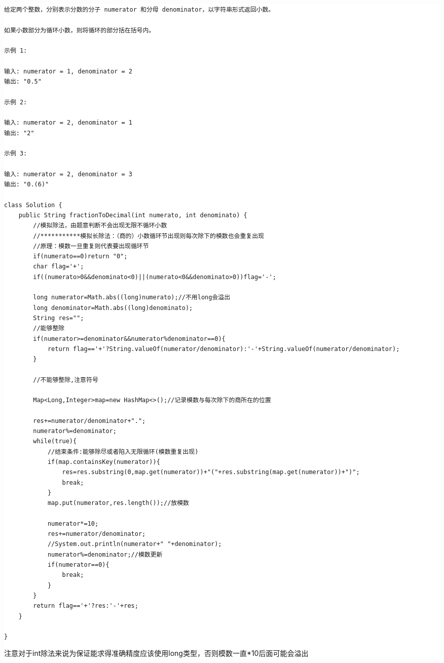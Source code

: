     给定两个整数，分别表示分数的分子 numerator 和分母 denominator，以字符串形式返回小数。
    
    如果小数部分为循环小数，则将循环的部分括在括号内。
    
    示例 1:
    
    输入: numerator = 1, denominator = 2
    输出: "0.5"
    
    示例 2:
    
    输入: numerator = 2, denominator = 1
    输出: "2"
    
    示例 3:
    
    输入: numerator = 2, denominator = 3
    输出: "0.(6)"
    
    class Solution {
        public String fractionToDecimal(int numerato, int denominato) {
            //模拟除法，由题意判断不会出现无限不循环小数
            //***********模拟长除法：（商的）小数循环节出现则每次除下的模数也会重复出现
            //原理：模数一旦重复则代表要出现循环节
            if(numerato==0)return "0";
            char flag='+';
            if((numerato>0&&denominato<0)||(numerato<0&&denominato>0))flag='-';
            
            long numerator=Math.abs((long)numerato);//不用long会溢出
            long denominator=Math.abs((long)denominato);
            String res="";
            //能够整除
            if(numerator>=denominator&&numerator%denominator==0){
                return flag=='+'?String.valueOf(numerator/denominator):'-'+String.valueOf(numerator/denominator);
            }
            
            //不能够整除,注意符号
     
            Map<Long,Integer>map=new HashMap<>();//记录模数与每次除下的商所在的位置
            
            res+=numerator/denominator+".";
            numerator%=denominator;
            while(true){
                //结束条件:能够除尽或者陷入无限循环(模数重复出现)
                if(map.containsKey(numerator)){
                    res=res.substring(0,map.get(numerator))+"("+res.substring(map.get(numerator))+")";
                    break;
                }
                map.put(numerator,res.length());//放模数
                    
                numerator*=10;
                res+=numerator/denominator;
                //System.out.println(numerator+" "+denominator);
                numerator%=denominator;//模数更新
                if(numerator==0){
                    break;
                }
            }
            return flag=='+'?res:'-'+res;
        }
        
    }

注意对于int除法来说为保证能求得准确精度应该使用long类型，否则模数一直*10后面可能会溢出